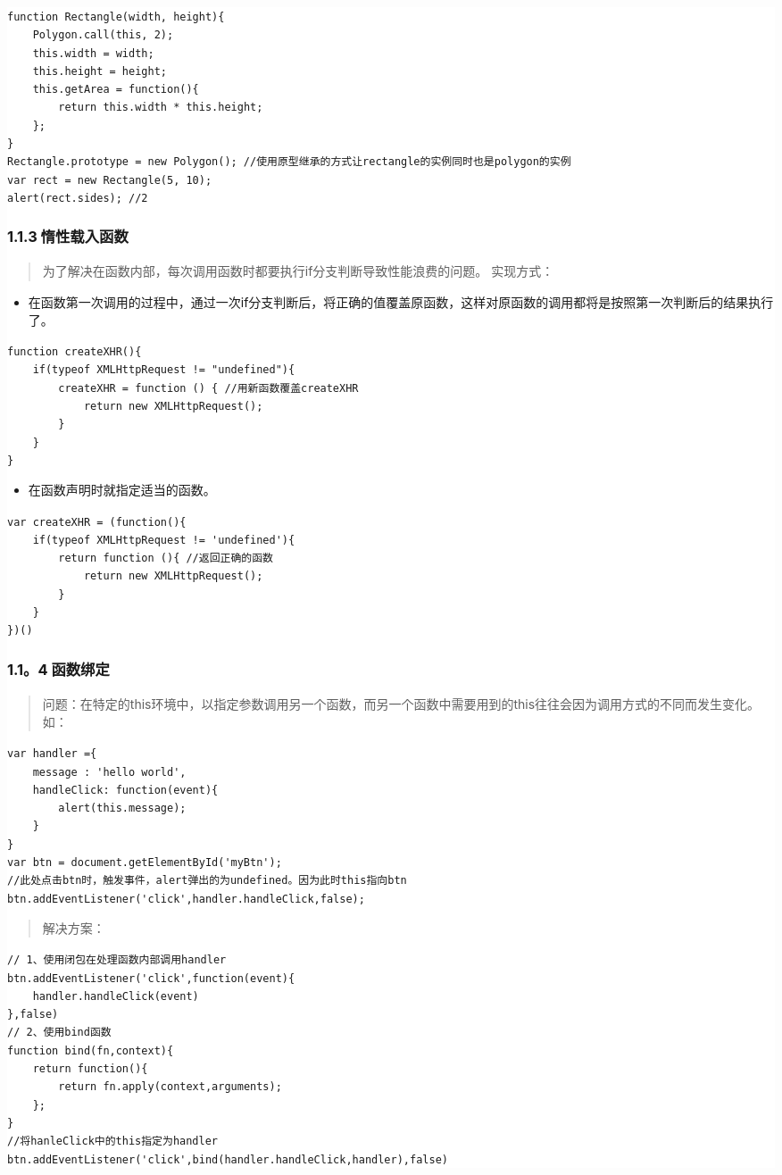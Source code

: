 ```
function Rectangle(width, height){
    Polygon.call(this, 2);
    this.width = width;
    this.height = height;
    this.getArea = function(){
        return this.width * this.height;
    };
}
Rectangle.prototype = new Polygon(); //使用原型继承的方式让rectangle的实例同时也是polygon的实例
var rect = new Rectangle(5, 10);
alert(rect.sides); //2
```
### 1.1.3 惰性载入函数
> 为了解决在函数内部，每次调用函数时都要执行if分支判断导致性能浪费的问题。
> 实现方式：
- 在函数第一次调用的过程中，通过一次if分支判断后，将正确的值覆盖原函数，这样对原函数的调用都将是按照第一次判断后的结果执行了。
```
function createXHR(){
    if(typeof XMLHttpRequest != "undefined"){
        createXHR = function () { //用新函数覆盖createXHR
            return new XMLHttpRequest();
        }
    } 
}
```
- 在函数声明时就指定适当的函数。
```
var createXHR = (function(){
    if(typeof XMLHttpRequest != 'undefined'){
        return function (){ //返回正确的函数
            return new XMLHttpRequest();
        }
    }
})()
```
### 1.1。4 函数绑定
> 问题：在特定的this环境中，以指定参数调用另一个函数，而另一个函数中需要用到的this往往会因为调用方式的不同而发生变化。如：
```
var handler ={
    message : 'hello world',
    handleClick: function(event){
        alert(this.message);
    }
}
var btn = document.getElementById('myBtn');
//此处点击btn时，触发事件，alert弹出的为undefined。因为此时this指向btn
btn.addEventListener('click',handler.handleClick,false);
```
> 解决方案：
```
// 1、使用闭包在处理函数内部调用handler
btn.addEventListener('click',function(event){
    handler.handleClick(event)
},false)
// 2、使用bind函数
function bind(fn,context){
    return function(){
        return fn.apply(context,arguments);
    };
}
//将hanleClick中的this指定为handler
btn.addEventListener('click',bind(handler.handleClick,handler),false) 
```